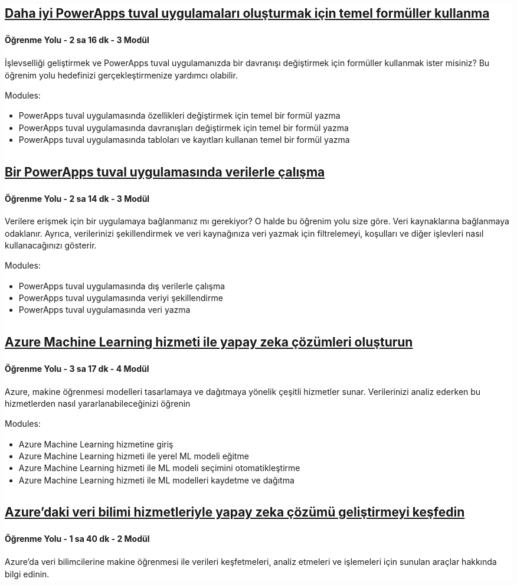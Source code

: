 ## [Daha iyi PowerApps tuval uygulamaları oluşturmak için temel formüller kullanma](https://docs.microsoft.com/tr-tr/learn/paths/use-basic-formulas-powerapps-canvas-app)
#### Öğrenme Yolu - 2 sa 16 dk - 3 Modül

İşlevselliği geliştirmek ve PowerApps tuval uygulamanızda bir davranışı değiştirmek için formüller kullanmak ister misiniz? Bu öğrenim yolu hedefinizi gerçekleştirmenize yardımcı olabilir.


Modules:
- PowerApps tuval uygulamasında özellikleri değiştirmek için temel bir formül yazma
- PowerApps tuval uygulamasında davranışları değiştirmek için temel bir formül yazma
- PowerApps tuval uygulamasında tabloları ve kayıtları kullanan temel bir formül yazma

## [Bir PowerApps tuval uygulamasında verilerle çalışma](https://docs.microsoft.com/tr-tr/learn/paths/work-with-data-in-a-canvas-app)
#### Öğrenme Yolu - 2 sa 14 dk - 3 Modül

Verilere erişmek için bir uygulamaya bağlanmanız mı gerekiyor? O halde bu öğrenim yolu size göre. Veri kaynaklarına bağlanmaya odaklanır. Ayrıca, verilerinizi şekillendirmek ve veri kaynağınıza veri yazmak için filtrelemeyi, koşulları ve diğer işlevleri nasıl kullanacağınızı gösterir.


Modules:
- PowerApps tuval uygulamasında dış verilerle çalışma
- PowerApps tuval uygulamasında veriyi şekillendirme
- PowerApps tuval uygulamasında veri yazma

## [Azure Machine Learning hizmeti ile yapay zeka çözümleri oluşturun](https://docs.microsoft.com/tr-tr/learn/paths/build-ai-solutions-with-azure-ml-service)
#### Öğrenme Yolu - 3 sa 17 dk - 4 Modül
Azure, makine öğrenmesi modelleri tasarlamaya ve dağıtmaya yönelik çeşitli hizmetler sunar. Verilerinizi analiz ederken bu hizmetlerden nasıl yararlanabileceğinizi öğrenin


Modules:
- Azure Machine Learning hizmetine giriş
- Azure Machine Learning hizmeti ile yerel ML modeli eğitme
- Azure Machine Learning hizmeti ile ML modeli seçimini otomatikleştirme
- Azure Machine Learning hizmeti ile ML modelleri kaydetme ve dağıtma

## [Azure’daki veri bilimi hizmetleriyle yapay zeka çözümü geliştirmeyi keşfedin](https://docs.microsoft.com/tr-tr/learn/paths/explore-data-science-tools-in-azure)
#### Öğrenme Yolu - 1 sa 40 dk - 2 Modül
Azure’da veri bilimcilerine makine öğrenmesi ile verileri keşfetmeleri, analiz etmeleri ve işlemeleri için sunulan araçlar hakkında bilgi edinin.

